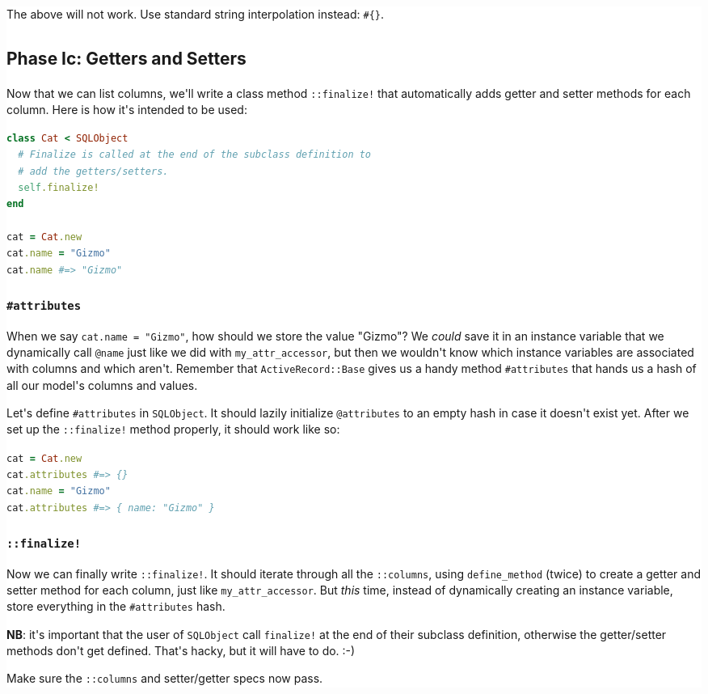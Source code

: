 The above will not work. Use standard string interpolation instead: `#{}`.

## Phase Ic: Getters and Setters

Now that we can list columns, we'll write a class method `::finalize!`
that automatically adds getter and setter methods for each column.
Here is how it's intended to be used:

```ruby
class Cat < SQLObject
  # Finalize is called at the end of the subclass definition to
  # add the getters/setters.
  self.finalize!
end

cat = Cat.new
cat.name = "Gizmo"
cat.name #=> "Gizmo"
```

### `#attributes`

When we say `cat.name = "Gizmo"`, how should we store the value "Gizmo"?
We *could* save it in an instance variable that we dynamically call
`@name` just like we did with `my_attr_accessor`, but then we wouldn't
know which instance variables are associated with columns and which
aren't. Remember that `ActiveRecord::Base` gives us a handy method
`#attributes` that hands us a hash of all our model's columns and
values.

Let's define `#attributes` in `SQLObject`. It should lazily initialize
`@attributes` to an empty hash in case it doesn't exist yet. After we
set up the `::finalize!` method properly, it should work like so:

```ruby
cat = Cat.new
cat.attributes #=> {}
cat.name = "Gizmo"
cat.attributes #=> { name: "Gizmo" }
```

### `::finalize!`

Now we can finally write `::finalize!`. It should iterate through all
the `::columns`, using `define_method` (twice) to create a getter and
setter method for each column, just like `my_attr_accessor`. But *this*
time, instead of dynamically creating an instance variable, store
everything in the `#attributes` hash.

**NB**: it's important that the user of `SQLObject` call `finalize!`
at the end of their subclass definition, otherwise the getter/setter
methods don't get defined. That's hacky, but it will have to do. :-)

Make sure the `::columns` and setter/getter specs now pass.
